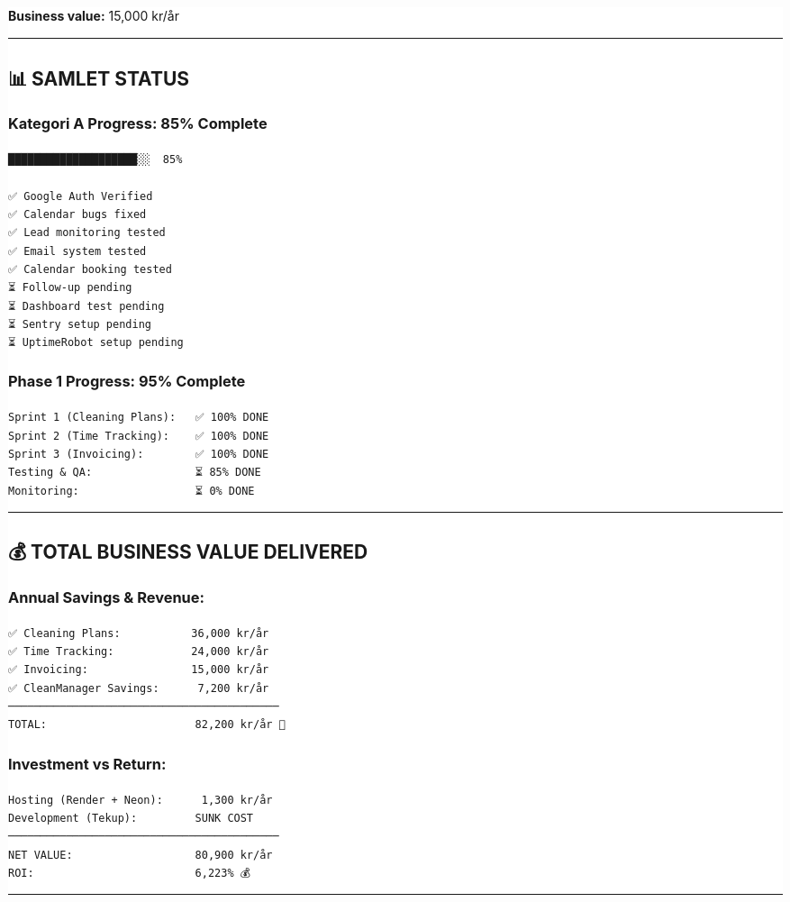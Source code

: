 **Business value:** 15,000 kr/år

---

## 📊 SAMLET STATUS

### Kategori A Progress: 85% Complete

```
████████████████████░░  85%

✅ Google Auth Verified
✅ Calendar bugs fixed
✅ Lead monitoring tested
✅ Email system tested
✅ Calendar booking tested
⏳ Follow-up pending
⏳ Dashboard test pending
⏳ Sentry setup pending
⏳ UptimeRobot setup pending
```

### Phase 1 Progress: 95% Complete

```
Sprint 1 (Cleaning Plans):   ✅ 100% DONE
Sprint 2 (Time Tracking):    ✅ 100% DONE
Sprint 3 (Invoicing):        ✅ 100% DONE
Testing & QA:                ⏳ 85% DONE
Monitoring:                  ⏳ 0% DONE
```

---

## 💰 TOTAL BUSINESS VALUE DELIVERED

### Annual Savings & Revenue:
```
✅ Cleaning Plans:           36,000 kr/år
✅ Time Tracking:            24,000 kr/år
✅ Invoicing:                15,000 kr/år
✅ CleanManager Savings:      7,200 kr/år
──────────────────────────────────────────
TOTAL:                       82,200 kr/år 🚀
```

### Investment vs Return:
```
Hosting (Render + Neon):      1,300 kr/år
Development (Tekup):         SUNK COST
──────────────────────────────────────────
NET VALUE:                   80,900 kr/år
ROI:                         6,223% 💰
```

---
